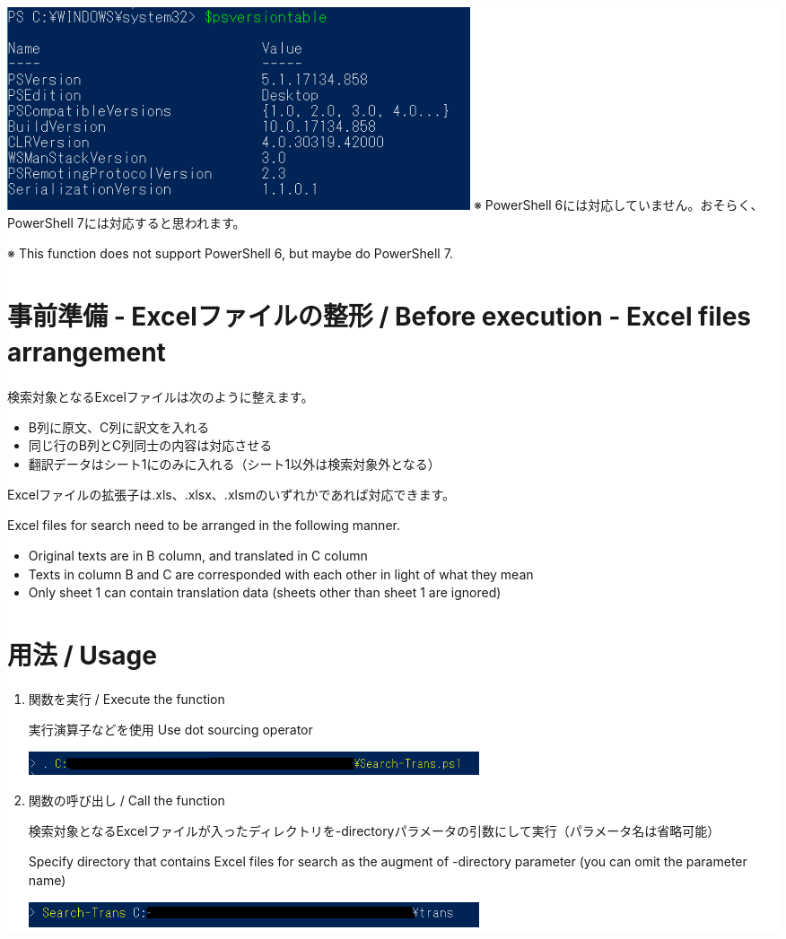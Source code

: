 <img src="https://github.com/17-minute/Search-Trans/blob/img/version.png" width="60%">
※ PowerShell 6には対応していません。おそらく、PowerShell 7には対応すると思われます。 

※ This function does not support PowerShell 6, but maybe do PowerShell 7.

# 事前準備 - Excelファイルの整形 / Before execution - Excel files arrangement
検索対象となるExcelファイルは次のように整えます。
- B列に原文、C列に訳文を入れる
- 同じ行のB列とC列同士の内容は対応させる
- 翻訳データはシート1にのみに入れる（シート1以外は検索対象外となる）

Excelファイルの拡張子は.xls、.xlsx、.xlsmのいずれかであれば対応できます。

Excel files for search need to be arranged in the following manner.
- Original texts are in B column, and translated in C column
- Texts in column B and C are corresponded with each other in light of what they mean
- Only sheet 1 can contain translation data (sheets other than sheet 1 are ignored) 


# 用法 / Usage
1. 関数を実行 / Execute the function

   実行演算子などを使用
   Use dot sourcing operator
   
   <img src="https://github.com/17-minute/Search-Trans/blob/img/execution_func.PNG" width="60%">
2. 関数の呼び出し / Call the function

   検索対象となるExcelファイルが入ったディレクトリを-directoryパラメータの引数にして実行（パラメータ名は省略可能）
   
   Specify directory that contains Excel files for search as the augment of -directory parameter (you can omit the parameter name)
   
   <img src="https://github.com/17-minute/Search-Trans/blob/img/execution_command.PNG" width="60%">
   
